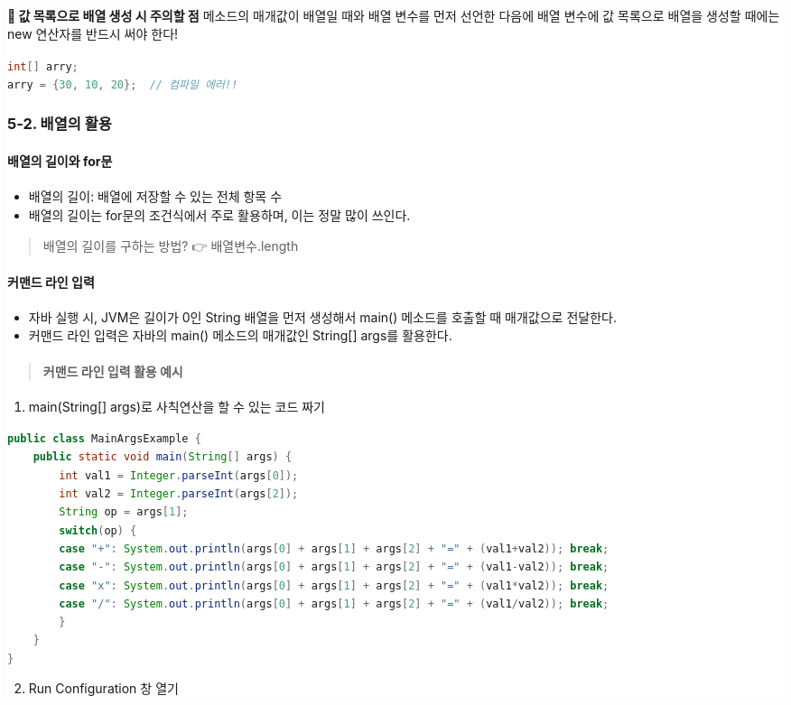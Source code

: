 **📌 값 목록으로 배열 생성 시 주의할 점**
메소드의 매개값이 배열일 때와 배열 변수를 먼저 선언한 다음에 배열 변수에 값 목록으로 배열을 생성할 때에는 new 연산자를 반드시 써야 한다!

```java
int[] arry;
arry = {30, 10, 20};  // 컴파일 에러!!
```

### 5-2. 배열의 활용
#### 배열의 길이와 for문
- 배열의 길이: 배열에 저장할 수 있는 전체 항목 수
- 배열의 길이는 for문의 조건식에서 주로 활용하며, 이는 정말 많이 쓰인다.

> 배열의 길이를 구하는 방법?
> 👉 배열변수.length

#### 커맨드 라인 입력
- 자바 실행 시, JVM은 길이가 0인 String 배열을 먼저 생성해서 main() 메소드를 호출할 때 매개값으로 전달한다.
- 커맨드 라인 입력은 자바의 main() 메소드의 매개값인 String[] args를 활용한다.

> #### 커맨드 라인 입력 활용 예시
1. main(String[] args)로 사칙연산을 할 수 있는 코드 짜기
```java
public class MainArgsExample {
	public static void main(String[] args) {
		int val1 = Integer.parseInt(args[0]);
		int val2 = Integer.parseInt(args[2]);
		String op = args[1];
		switch(op) {
		case "+": System.out.println(args[0] + args[1] + args[2] + "=" + (val1+val2)); break;
		case "-": System.out.println(args[0] + args[1] + args[2] + "=" + (val1-val2)); break;
		case "x": System.out.println(args[0] + args[1] + args[2] + "=" + (val1*val2)); break;
		case "/": System.out.println(args[0] + args[1] + args[2] + "=" + (val1/val2)); break;
		}
	}
}
```
2. Run Configuration 창 열기